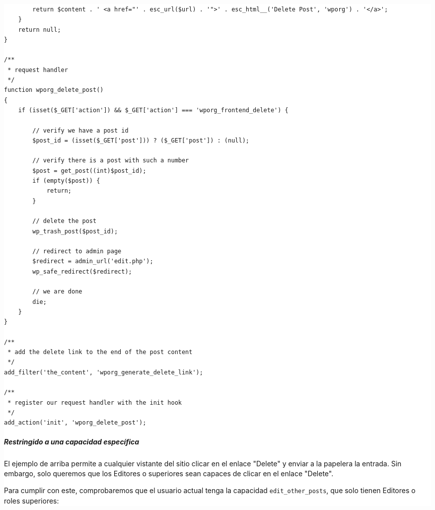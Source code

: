 ```
        return $content . ' <a href="' . esc_url($url) . '">' . esc_html__('Delete Post', 'wporg') . '</a>';
    }
    return null;
}

/**
 * request handler
 */
function wporg_delete_post()
{
    if (isset($_GET['action']) && $_GET['action'] === 'wporg_frontend_delete') {

        // verify we have a post id
        $post_id = (isset($_GET['post'])) ? ($_GET['post']) : (null);

        // verify there is a post with such a number
        $post = get_post((int)$post_id);
        if (empty($post)) {
            return;
        }

        // delete the post
        wp_trash_post($post_id);

        // redirect to admin page
        $redirect = admin_url('edit.php');
        wp_safe_redirect($redirect);

        // we are done
        die;
    }
}

/**
 * add the delete link to the end of the post content
 */
add_filter('the_content', 'wporg_generate_delete_link');

/**
 * register our request handler with the init hook
 */
add_action('init', 'wporg_delete_post');
```

##### Restringido a una capacidad específica

El ejemplo de arriba permite a cualquier vistante del sitio clicar en el enlace "Delete" y enviar a la papelera la entrada. Sin embargo, solo queremos que los Editores o superiores sean capaces de clicar en el enlace "Delete".

Para cumplir con este, comprobaremos que el usuario actual tenga la capacidad `edit_other_posts`, que solo tienen Editores o roles superiores:


  [75a12827]: https://developer.wordpress.org/reference/hooks/ "Hooks de WordPress"
  [5f6e74bb]: https://openwebinars.net/cursos/crear-temas-para-wordpress/ "Curso de Creación de Temas para WordPress"
  [e522ed3e]: https://developer.wordpress.org/reference/functions/register_activation_hook/ "Referencia de la función register_activation_hook()"
  [2963d102]: https://developer.wordpress.org/reference/functions/register_deactivation_hook/ "Referencia de la función register_deactivation_hook()"
  [d02c8d15]: http://jaco.by/2012/12/12/slash-architecture-my-approach-to-building-wordpress-plugins/ "Slash - Singletons, Loaders, Actions, Screens, Handlers"
  [1de5aeb5]: http://www.renegadetechconsulting.com/tutorials/an-mvc-inspired-approach-to-wordpress-plugin-development "An MVC Inspired Approach to WordPress Plugin Development"
  [02eca2b5]: http://iandunn.name/wp-mvc "Implementing the MVC Pattern in WordPress Plugins"
  [1a110540]: https://github.com/tommcfarlin/WordPress-Plugin-Boilerplate "WordPress Plugin Boilerplate"
  [9b9ac8bd]: https://github.com/claudiosmweb/wordpress-plugin-boilerplate "WordPress Plugin Bootstrap"
  [86a3cee8]: https://github.com/ptahdunbar/wp-skeleton-plugin "WP Skeleton Plugin"
  [e3144952]: https://github.com/search?q=wordpress+plugin+boilerplate&ref=reposearch "Búsqueda general de boilerplates para plugins de WordPress en GitHub"
  [9ff72cbb]: https://developer.wordpress.org/reference/ "Referencia del código de WordPress"
  [381341aa]: https://codex.wordpress.org/Administration_Menus "Menús de administración"
[992707e6]: https://github.com/bueltge/WordPress-Admin-Style "Plugin de WordPress Admin Style"